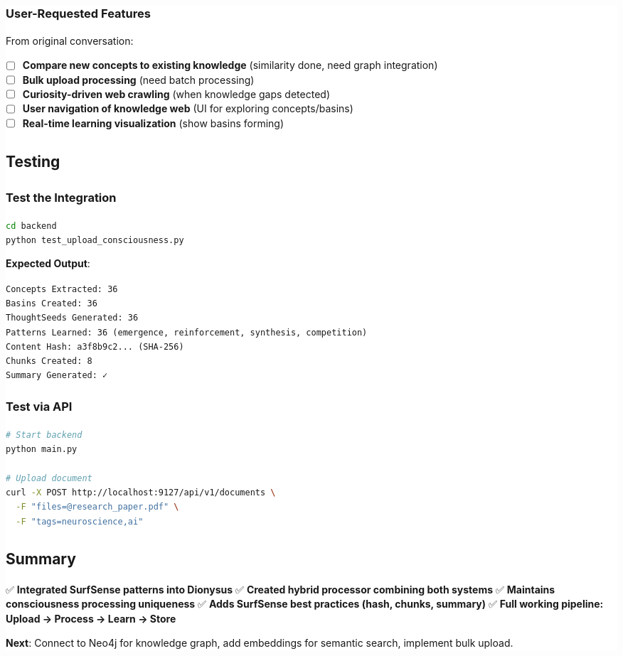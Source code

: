 ### User-Requested Features

From original conversation:
- [ ] **Compare new concepts to existing knowledge** (similarity done, need graph integration)
- [ ] **Bulk upload processing** (need batch processing)
- [ ] **Curiosity-driven web crawling** (when knowledge gaps detected)
- [ ] **User navigation of knowledge web** (UI for exploring concepts/basins)
- [ ] **Real-time learning visualization** (show basins forming)

## Testing

### Test the Integration

```bash
cd backend
python test_upload_consciousness.py
```

**Expected Output**:
```
Concepts Extracted: 36
Basins Created: 36
ThoughtSeeds Generated: 36
Patterns Learned: 36 (emergence, reinforcement, synthesis, competition)
Content Hash: a3f8b9c2... (SHA-256)
Chunks Created: 8
Summary Generated: ✓
```

### Test via API

```bash
# Start backend
python main.py

# Upload document
curl -X POST http://localhost:9127/api/v1/documents \
  -F "files=@research_paper.pdf" \
  -F "tags=neuroscience,ai"
```

## Summary

✅ **Integrated SurfSense patterns into Dionysus**
✅ **Created hybrid processor combining both systems**
✅ **Maintains consciousness processing uniqueness**
✅ **Adds SurfSense best practices (hash, chunks, summary)**
✅ **Full working pipeline: Upload → Process → Learn → Store**

**Next**: Connect to Neo4j for knowledge graph, add embeddings for semantic search, implement bulk upload.
